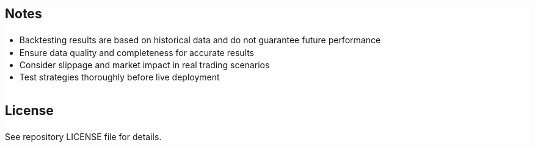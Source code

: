 ## Notes

- Backtesting results are based on historical data and do not guarantee future performance
- Ensure data quality and completeness for accurate results
- Consider slippage and market impact in real trading scenarios
- Test strategies thoroughly before live deployment

## License

See repository LICENSE file for details.
